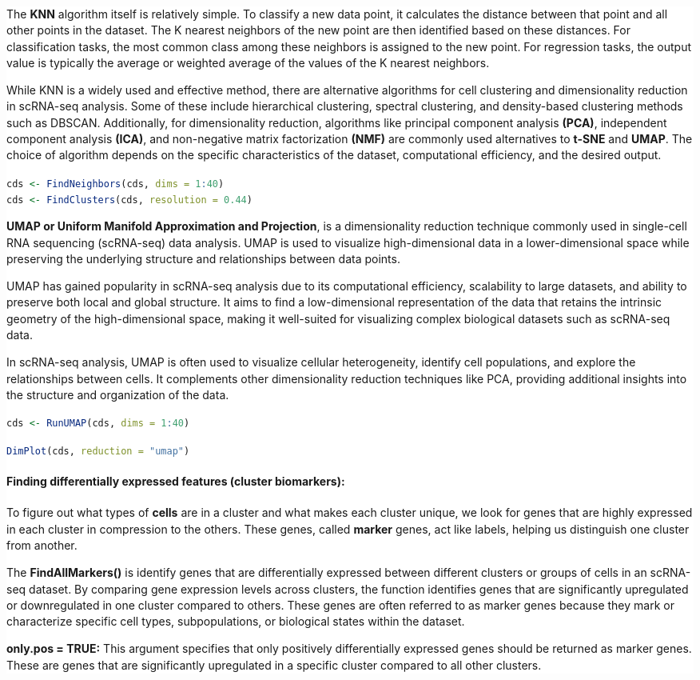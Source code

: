 The **KNN** algorithm itself is relatively simple. To classify a new data point, it calculates the distance between that point and all other points in the dataset. The K nearest neighbors of the new point are then identified based on these distances. For classification tasks, the most common class among these neighbors is assigned to the new point. For regression tasks, the output value is typically the average or weighted average of the values of the K nearest neighbors.

While KNN is a widely used and effective method, there are alternative algorithms for cell clustering and dimensionality reduction in scRNA-seq analysis. Some of these include hierarchical clustering, spectral clustering, and density-based clustering methods such as DBSCAN. Additionally, for dimensionality reduction, algorithms like principal component analysis **(PCA)**, independent component analysis **(ICA)**, and non-negative matrix factorization **(NMF)** are commonly used alternatives to **t-SNE** and **UMAP**. The choice of algorithm depends on the specific characteristics of the dataset, computational efficiency, and the desired output.

```r
cds <- FindNeighbors(cds, dims = 1:40)
cds <- FindClusters(cds, resolution = 0.44)
```

**UMAP or Uniform Manifold Approximation and Projection**, is a dimensionality reduction technique commonly used in single-cell RNA sequencing (scRNA-seq) data analysis. UMAP is used to visualize high-dimensional data in a lower-dimensional space while preserving the underlying structure and relationships between data points.

UMAP has gained popularity in scRNA-seq analysis due to its computational efficiency, scalability to large datasets, and ability to preserve both local and global structure. It aims to find a low-dimensional representation of the data that retains the intrinsic geometry of the high-dimensional space, making it well-suited for visualizing complex biological datasets such as scRNA-seq data.

In scRNA-seq analysis, UMAP is often used to visualize cellular heterogeneity, identify cell populations, and explore the relationships between cells. It complements other dimensionality reduction techniques like PCA, providing additional insights into the structure and organization of the data.

```r
cds <- RunUMAP(cds, dims = 1:40)
```

```r
DimPlot(cds, reduction = "umap")
```


#### **Finding differentially expressed features (cluster biomarkers):**

To figure out what types of **cells** are in a cluster and what makes each cluster unique, we look for genes that are highly expressed in each cluster in compression to the others. These genes, called **marker** genes, act like labels, helping us distinguish one cluster from another.

The **FindAllMarkers()** is identify genes that are differentially expressed between different clusters or groups of cells in an scRNA-seq dataset. By comparing gene expression levels across clusters, the function identifies genes that are significantly upregulated or downregulated in one cluster compared to others. These genes are often referred to as marker genes because they mark or characterize specific cell types, subpopulations, or biological states within the dataset.

**only.pos = TRUE:** This argument specifies that only positively differentially expressed genes should be returned as marker genes. These are genes that are significantly upregulated in a specific cluster compared to all other clusters.
